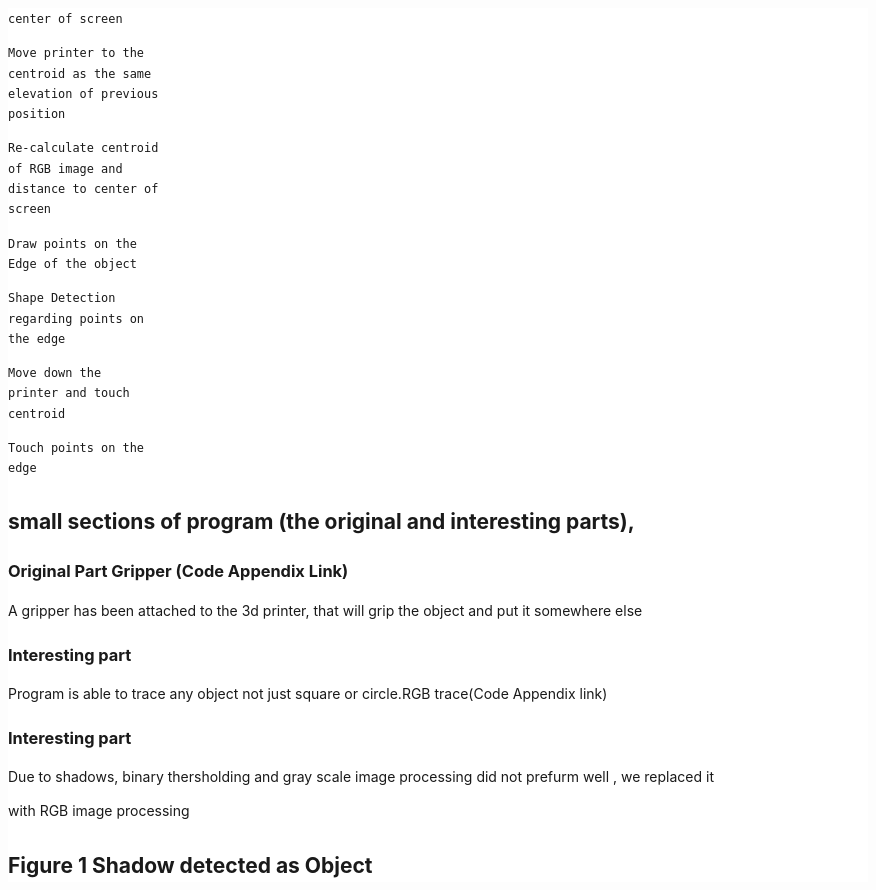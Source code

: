 ```
center of screen
```
```
Move printer to the
centroid as the same
elevation of previous
position
```
```
Re-calculate centroid
of RGB image and
distance to center of
screen
```
```
Draw points on the
Edge of the object
```
```
Shape Detection
regarding points on
the edge
```
```
Move down the
printer and touch
centroid
```
```
Touch points on the
edge
```

## small sections of program (the original and interesting parts),

### Original Part Gripper (Code Appendix Link)

A gripper has been attached to the 3d printer, that will grip the object and put it somewhere else

### Interesting part #

Program is able to trace any object not just square or circle.RGB trace(Code Appendix link)

### Interesting part #

Due to shadows, binary thersholding and gray scale image processing did not prefurm well , we replaced it

with RGB image processing

## Figure 1 Shadow detected as Object

